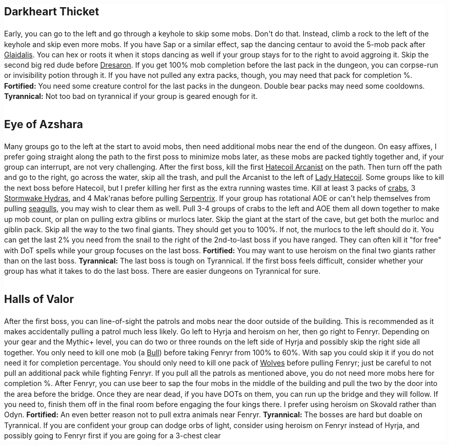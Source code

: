 Darkheart Thicket
-----------------

Early, you can go to the left and go through a keyhole to skip some mobs. Don't do that. Instead, climb a rock to the left of the keyhole and skip even more mobs. If you have Sap or a similar effect, sap the dancing centaur to avoid the 5-mob pack after [Glaidalis](http://www.wowhead.com/npc=96512/archdruid-glaidalis). You can hex or roots it when it stops dancing as well if your group stays for to the right to avoid aggroing it. Skip the second big red dude before [Dresaron](http://www.wowhead.com/npc=99200/dresaron). If you get 100% mob completion before the last pack in the dungeon, you can corpse-run or invisibility potion through it. If you have not pulled any extra packs, though, you may need that pack for completion %. **Fortified:** You need some creature control for the last packs in the dungeon. Double bear packs may need some cooldowns. **Tyrannical:** Not too bad on tyrannical if your group is geared enough for it.

Eye of Azshara
--------------

Many groups go to the left at the start to avoid mobs, then need additional mobs near the end of the dungeon. On easy affixes, I prefer going straight along the path to the first poss to minimize mobs later, as these mobs are packed tightly together and, if your group can interrupt, are not very challenging. After the first boss, kill the first [Hatecoil Arcanist](http://www.wowhead.com/npc=97171/hatecoil-arcanist) on the path. Then turn off the path and go to the right, go across the water, skip all the trash, and pull the Arcanist to the left of [Lady Hatecoil](http://www.wowhead.com/npc=91789/lady-hatecoil). Some groups like to kill the next boss before Hatecoil, but I prefer killing her first as the extra running wastes time. Kill at least 3 packs of [crabs](http://www.wowhead.com/npc=91793/seaspray-crab), 3 [Stormwake Hydras](http://www.wowhead.com/npc=91792/stormwake-hydra), and 4 Mak'ranas before pulling [Serpentrix](http://www.wowhead.com/npc=91808/serpentrix). If your group has rotational AOE or can't help themselves from pulling [seagulls](http://www.wowhead.com/npc=91787), you may wish to clear them as well. Pull 3-4 groups of crabs to the left and AOE them all down together to make up mob count, or plan on pulling extra giblins or murlocs later. Skip the giant at the start of the cave, but get both the murloc and giblin pack. Skip all the way to the two final giants. They should get you to 100%. If not, the murlocs to the left should do it. You can get the last 2% you need from the snail to the right of the 2nd-to-last boss if you have ranged. They can often kill it "for free" with DoT spells while your group focuses on the last boss. **Fortified:** You may want to use heroism on the final two giants rather than on the last boss. **Tyrannical:** The last boss is tough on Tyrannical. If the first boss feels difficult, consider whether your group has what it takes to do the last boss. There are easier dungeons on Tyrannical for sure.

Halls of Valor
--------------

After the first boss, you can line-of-sight the patrols and mobs near the door outside of the building. This is recommended as it makes accidentally pulling a patrol much less likely. Go left to Hyrja and heroism on her, then go right to Fenryr. Depending on your gear and the Mythic+ level, you can do two or three rounds on the left side of Hyrja and possibly skip the right side all together. You only need to kill one mob (a [Bull](http://www.wowhead.com/npc=96611/angerhoof-bull)) before taking Fenryr from 100% to 60%. With sap you could skip it if you do not need it for completion percentage. You should only need to kill one pack of [Wolves](http://www.wowhead.com/npc=96608) before pulling Fenryr; just be careful to not pull an additional pack while fighting Fenryr. If you pull all the patrols as mentioned above, you do not need more mobs here for completion %. After Fenryr, you can use beer to sap the four mobs in the middle of the building and pull the two by the door into the area before the bridge. Once they are near dead, if you have DOTs on them, you can run up the bridge and they will follow. If you need to, finish them off in the final room before engaging the four kings there. I prefer using heroism on Skovald rather than Odyn. **Fortified:** An even better reason not to pull extra animals near Fenryr. **Tyrannical:** The bosses are hard but doable on Tyrannical. If you are confident your group can dodge orbs of light, consider using heroism on Fenryr instead of Hyrja, and possibly going to Fenryr first if you are going for a 3-chest clear
